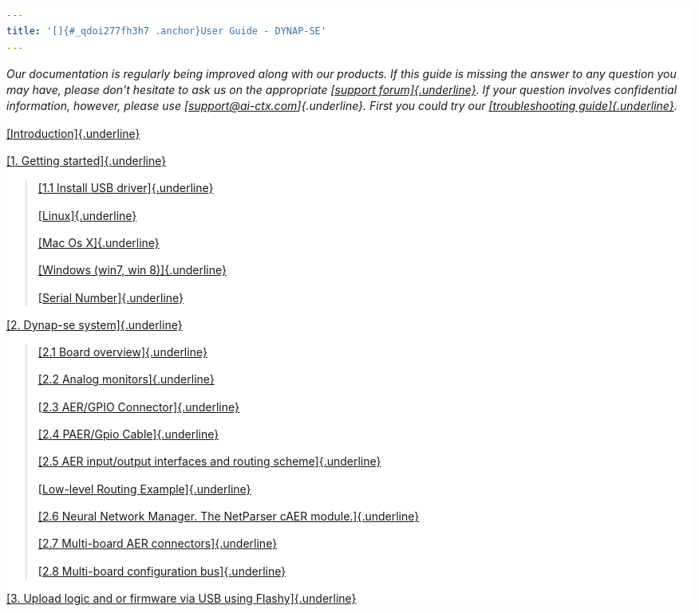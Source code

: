 ```yaml
---
title: '[]{#_qdoi277fh3h7 .anchor}User Guide - DYNAP-SE'
---
```


*Our documentation is regularly being improved along with our products.
If this guide is missing the answer to any question you may have, please
don't hesitate to ask us on the appropriate [[support
forum]{.underline}](https://groups.google.com/d/forum/dynapse-users/).
If your question involves confidential information, however, please use
[support@ai-ctx.com]{.underline}. First you could try our*
*[[troubleshooting
guide]{.underline}](https://www.inilabs.com/support/faq/).*

[[Introduction]{.underline}](#introduction)

[[1. Getting started]{.underline}](#getting-started)

> [[1.1 Install USB driver]{.underline}](#install-usb-driver)
>
> [[Linux]{.underline}](#linux)
>
> [[Mac Os X]{.underline}](#mac-os-x)
>
> [[Windows (win7, win 8)]{.underline}](#windows-win7-win-8)
>
> [[Serial Number]{.underline}](#serial-number)

[[2. Dynap-se system]{.underline}](#_jb3am9z32btj)

> [[2.1 Board overview]{.underline}](#board-overview)
>
> [[2.2 Analog monitors]{.underline}](#analog-monitors)
>
> [[2.3 AER/GPIO Connector]{.underline}](#aergpio-connector)
>
> [[2.4 PAER/Gpio Cable]{.underline}](#paergpio-cable)
>
> [[2.5 AER input/output interfaces and routing
> scheme]{.underline}](#aer-inputoutput-interfaces-and-routing-scheme)
>
> [[Low-level Routing Example]{.underline}](#low-level-routing-example)
>
> [[2.6 Neural Network Manager. The NetParser cAER
> module.]{.underline}](#neural-network-manager.-the-netparser-caer-module.)
>
> [[2.7 Multi-board AER
> connectors]{.underline}](#multi-board-aer-connectors)
>
> [[2.8 Multi-board configuration
> bus]{.underline}](#multi-board-configuration-bus)

[[3. Upload logic and or firmware via USB using
Flashy]{.underline}](#upload-logic-and-or-firmware-via-usb-using-flashy)
